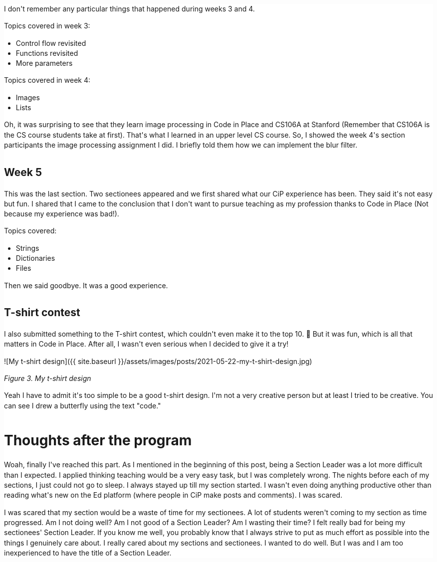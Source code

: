 I don't remember any particular things that happened during weeks 3 and 4.

Topics covered in week 3:

- Control flow revisited
- Functions revisited
- More parameters

Topics covered in week 4:

- Images
- Lists

Oh, it was surprising to see that they learn image processing in Code in Place and CS106A at Stanford (Remember that CS106A is the CS course students take at first). That's what I learned in an upper level CS course. So, I showed the week 4's section participants the image processing assignment I did. I briefly told them how we can implement the blur filter.

## Week 5

This was the last section. Two sectionees appeared and we first shared what our CiP experience has been. They said it's not easy but fun. I shared that I came to the conclusion that I don't want to pursue teaching as my profession thanks to Code in Place (Not because my experience was bad!).

Topics covered:

- Strings
- Dictionaries
- Files

Then we said goodbye. It was a good experience.

## T-shirt contest

I also submitted something to the T-shirt contest, which couldn't even make it to the top 10. 🤪 But it was fun, which is all that matters in Code in Place. After all, I wasn't even serious when I decided to give it a try!

![My t-shirt design]({{ site.baseurl }}/assets/images/posts/2021-05-22-my-t-shirt-design.jpg)

*Figure 3. My t-shirt design*

Yeah I have to admit it's too simple to be a good t-shirt design. I'm not a very creative person but at least I tried to be creative. You can see I drew a butterfly using the text "code."

# Thoughts after the program

Woah, finally I've reached this part. As I mentioned in the beginning of this post, being a Section Leader was a lot more difficult than I expected. I applied thinking teaching would be a very easy task, but I was completely wrong. The nights before each of my sections, I just could not go to sleep. I always stayed up till my section started. I wasn't even doing anything productive other than reading what's new on the Ed platform (where people in CiP make posts and comments). I was scared.

I was scared that my section would be a waste of time for my sectionees. A lot of students weren't coming to my section as time progressed. Am I not doing well? Am I not good of a Section Leader? Am I wasting their time? I felt really bad for being my sectionees' Section Leader. If you know me well, you probably know that I always strive to put as much effort as possible into the things I genuinely care about. I really cared about my sections and sectionees. I wanted to do well. But I was and I am too inexperienced to have the title of a Section Leader.
